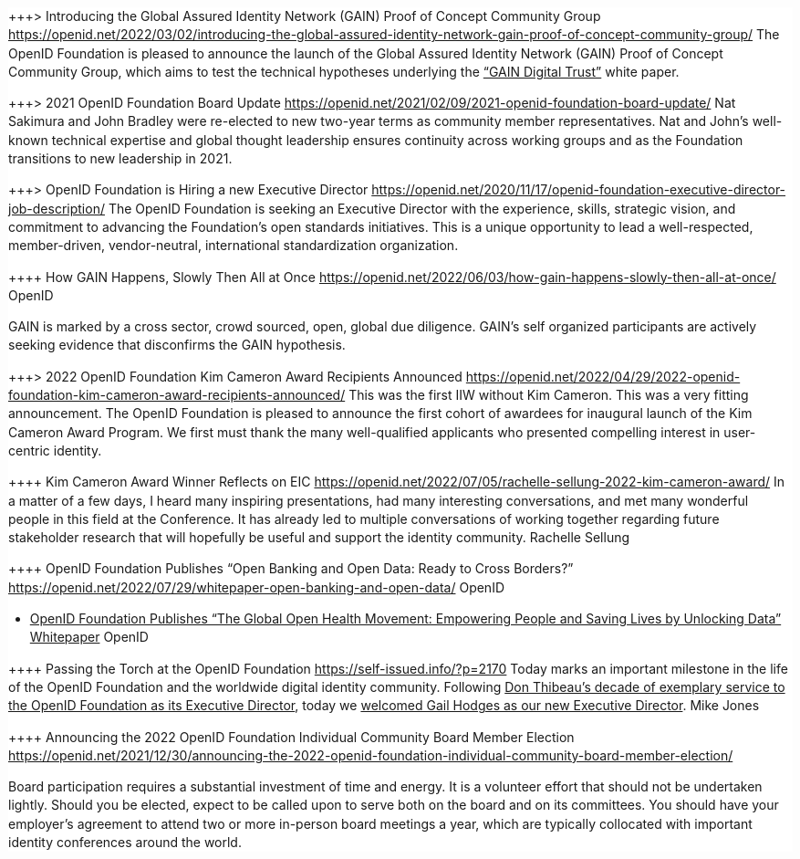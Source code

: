 +++> Introducing the Global Assured Identity Network (GAIN) Proof of Concept Community Group	https://openid.net/2022/03/02/introducing-the-global-assured-identity-network-gain-proof-of-concept-community-group/	The OpenID Foundation is pleased to announce the launch of the Global Assured Identity Network (GAIN) Proof of Concept Community Group, which aims to test the technical hypotheses underlying the [“GAIN Digital Trust”](https://gainforum.org/GAINWhitePaper.pdf) white paper.

+++> 2021 OpenID Foundation Board Update	https://openid.net/2021/02/09/2021-openid-foundation-board-update/	Nat Sakimura and John Bradley were re-elected to new two-year terms as community member representatives. Nat and John’s well-known technical expertise and global thought leadership ensures continuity across working groups and as the Foundation transitions to new leadership in 2021.

+++> OpenID Foundation is Hiring a new Executive Director	https://openid.net/2020/11/17/openid-foundation-executive-director-job-description/	The OpenID Foundation is seeking an Executive Director with the experience, skills, strategic vision, and commitment to advancing the Foundation’s open standards initiatives. This is a unique opportunity to lead a well-respected, member-driven, vendor-neutral, international standardization organization.

++++ How GAIN Happens, Slowly Then All at Once	https://openid.net/2022/06/03/how-gain-happens-slowly-then-all-at-once/
OpenID

GAIN is marked by a cross sector, crowd sourced, open, global due diligence. GAIN’s self organized participants are actively seeking evidence that disconfirms the GAIN hypothesis.

+++> 2022 OpenID Foundation Kim Cameron Award Recipients Announced	https://openid.net/2022/04/29/2022-openid-foundation-kim-cameron-award-recipients-announced/	This was the first IIW without Kim Cameron. This was a very fitting announcement.	 	 The OpenID Foundation is pleased to announce the first cohort of awardees for inaugural launch of the Kim Cameron Award Program. We first must thank the many well-qualified applicants who presented compelling interest in user-centric identity.

++++ Kim Cameron Award Winner Reflects on EIC	https://openid.net/2022/07/05/rachelle-sellung-2022-kim-cameron-award/	In a matter of a few days, I heard many inspiring presentations, had many interesting conversations, and met many wonderful people in this field at the Conference. It has already led to multiple conversations of working together regarding future stakeholder research that will hopefully be useful and support the identity community.	Rachelle Sellung

++++ OpenID Foundation Publishes “Open Banking and Open Data: Ready to Cross Borders?”	https://openid.net/2022/07/29/whitepaper-open-banking-and-open-data/
OpenID
* [OpenID Foundation Publishes “The Global Open Health Movement: Empowering People and Saving Lives by Unlocking Data” Whitepaper](https://openid.net/2022/07/22/the-global-open-health-movement-empowering-people-and-saving-lives-by-unlocking-data-whitepaper/) OpenID

++++ Passing the Torch at the OpenID Foundation	https://self-issued.info/?p=2170	Today marks an important milestone in the life of the OpenID Foundation and the worldwide digital identity community. Following [Don Thibeau’s decade of exemplary service to the OpenID Foundation as its Executive Director](https://openid.net/2021/02/19/resolution-thanking-don-thibeau-for-his-service/), today we [welcomed Gail Hodges as our new Executive Director](https://openid.net/2021/04/28/welcoming-gail-hodges-as-our-new-executive-director/).	Mike Jones

++++ Announcing the 2022 OpenID Foundation Individual Community Board Member Election	https://openid.net/2021/12/30/announcing-the-2022-openid-foundation-individual-community-board-member-election/

Board participation requires a substantial investment of time and energy. It is a volunteer effort that should not be undertaken lightly. Should you be elected, expect to be called upon to serve both on the board and on its committees. You should have your employer’s agreement to attend two or more in-person board meetings a year, which are typically collocated with important identity conferences around the world.
